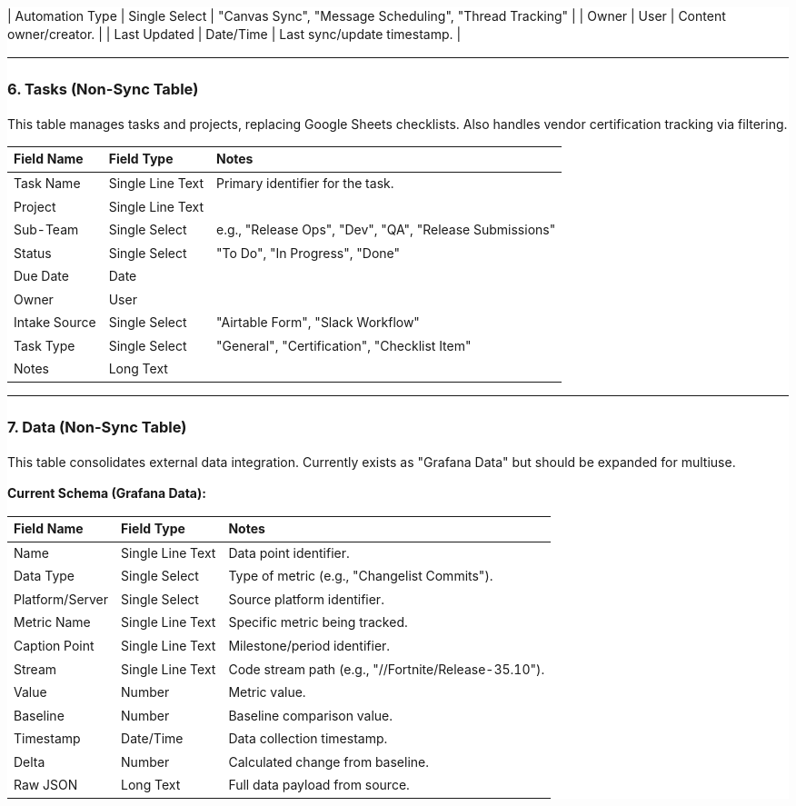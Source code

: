 | Automation Type | Single Select | "Canvas Sync", "Message Scheduling", "Thread Tracking" |
| Owner | User | Content owner/creator. |
| Last Updated | Date/Time | Last sync/update timestamp. |

---

### **6\. Tasks (Non-Sync Table)**

This table manages tasks and projects, replacing Google Sheets checklists. Also handles vendor certification tracking via filtering.

| Field Name | Field Type | Notes |
| :---- | :---- | :---- |
| Task Name | Single Line Text | Primary identifier for the task. |
| Project | Single Line Text |  |
| Sub-Team | Single Select | e.g., "Release Ops", "Dev", "QA", "Release Submissions" |
| Status | Single Select | "To Do", "In Progress", "Done" |
| Due Date | Date |  |
| Owner | User |  |
| Intake Source | Single Select | "Airtable Form", "Slack Workflow" |
| Task Type | Single Select | "General", "Certification", "Checklist Item" |
| Notes | Long Text |  |

---

### **7\. Data (Non-Sync Table)**

This table consolidates external data integration. Currently exists as "Grafana Data" but should be expanded for multiuse.

**Current Schema (Grafana Data):**

| Field Name | Field Type | Notes |
| :---- | :---- | :---- |
| Name | Single Line Text | Data point identifier. |
| Data Type | Single Select | Type of metric (e.g., "Changelist Commits"). |
| Platform/Server | Single Select | Source platform identifier. |
| Metric Name | Single Line Text | Specific metric being tracked. |
| Caption Point | Single Line Text | Milestone/period identifier. |
| Stream | Single Line Text | Code stream path (e.g., "//Fortnite/Release-35.10"). |
| Value | Number | Metric value. |
| Baseline | Number | Baseline comparison value. |
| Timestamp | Date/Time | Data collection timestamp. |
| Delta | Number | Calculated change from baseline. |
| Raw JSON | Long Text | Full data payload from source. |
